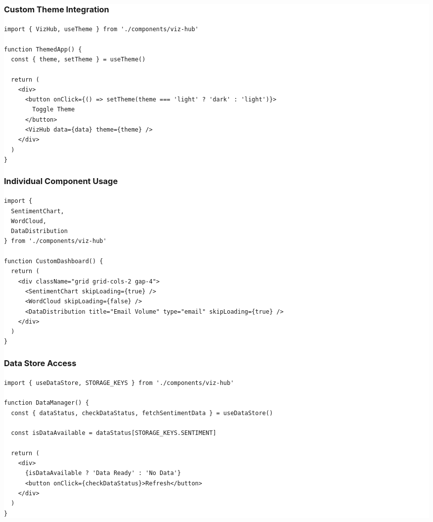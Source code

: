 ### Custom Theme Integration

```tsx
import { VizHub, useTheme } from './components/viz-hub'

function ThemedApp() {
  const { theme, setTheme } = useTheme()

  return (
    <div>
      <button onClick={() => setTheme(theme === 'light' ? 'dark' : 'light')}>
        Toggle Theme
      </button>
      <VizHub data={data} theme={theme} />
    </div>
  )
}
```

### Individual Component Usage

```tsx
import {
  SentimentChart,
  WordCloud,
  DataDistribution
} from './components/viz-hub'

function CustomDashboard() {
  return (
    <div className="grid grid-cols-2 gap-4">
      <SentimentChart skipLoading={true} />
      <WordCloud skipLoading={false} />
      <DataDistribution title="Email Volume" type="email" skipLoading={true} />
    </div>
  )
}
```

### Data Store Access

```tsx
import { useDataStore, STORAGE_KEYS } from './components/viz-hub'

function DataManager() {
  const { dataStatus, checkDataStatus, fetchSentimentData } = useDataStore()

  const isDataAvailable = dataStatus[STORAGE_KEYS.SENTIMENT]

  return (
    <div>
      {isDataAvailable ? 'Data Ready' : 'No Data'}
      <button onClick={checkDataStatus}>Refresh</button>
    </div>
  )
}
```
